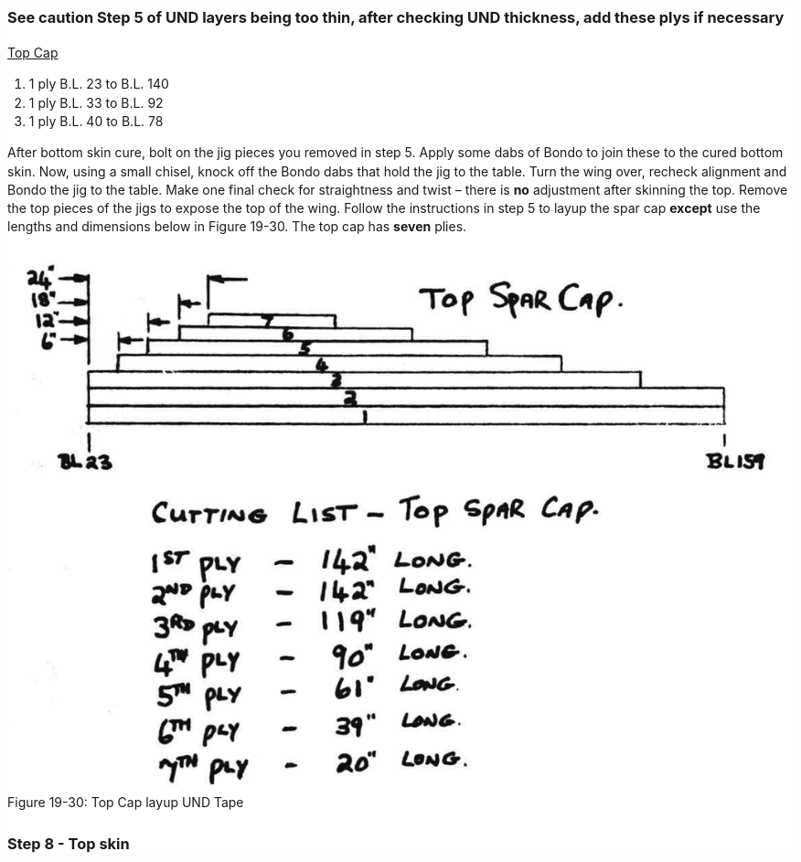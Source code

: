 ### See caution Step 5 of UND layers being too thin, after checking UND thickness, add these plys if necessary

<u>Top Cap</u>

1. 1 ply B.L. 23 to B.L. 140
2. 1 ply B.L. 33 to B.L. 92
3. 1 ply B.L. 40 to B.L. 78

After bottom skin cure, bolt on the jig pieces you removed in step 5.
Apply some dabs of Bondo to join these to the cured bottom skin.
Now, using a small chisel, knock off the Bondo dabs that hold the jig to the table.
Turn the wing over, recheck alignment and Bondo the jig to the table.
Make one final check for straightness and twist – there is **no** adjustment after skinning the top.
Remove the top pieces of the jigs to expose the top of the wing.
Follow the instructions in step 5 to layup the spar cap **except** use the lengths and dimensions below in Figure 19-30.
The top cap has **seven** plies.

![Top Cap](../images/19/19_29.png) Figure 19-30: Top Cap layup UND Tape

### Step 8 - Top skin
